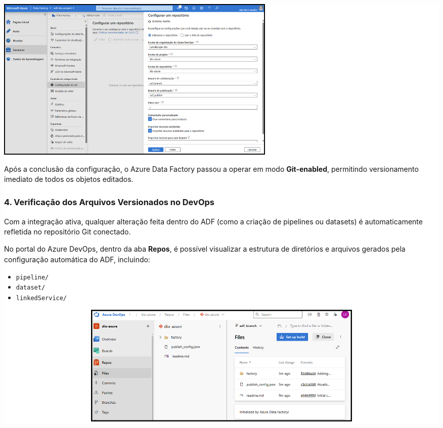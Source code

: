<img src="images/config_repo_adf.png" alt="infobox" width="60%" height="60%"> 
</p>

Após a conclusão da configuração, o Azure Data Factory passou a operar em modo **Git-enabled**, permitindo versionamento imediato de todos os objetos editados.



### 4. Verificação dos Arquivos Versionados no DevOps

Com a integração ativa, qualquer alteração feita dentro do ADF (como a criação de pipelines ou datasets) é automaticamente refletida no repositório Git conectado.

No portal do Azure DevOps, dentro da aba **Repos**, é possível visualizar a estrutura de diretórios e arquivos gerados pela configuração automática do ADF, incluindo:

- `pipeline/`
- `dataset/`
- `linkedService/`

<p align="center">
<img src="images/devops_file_repos.png" alt="infobox" width="60%" height="60%"> 
